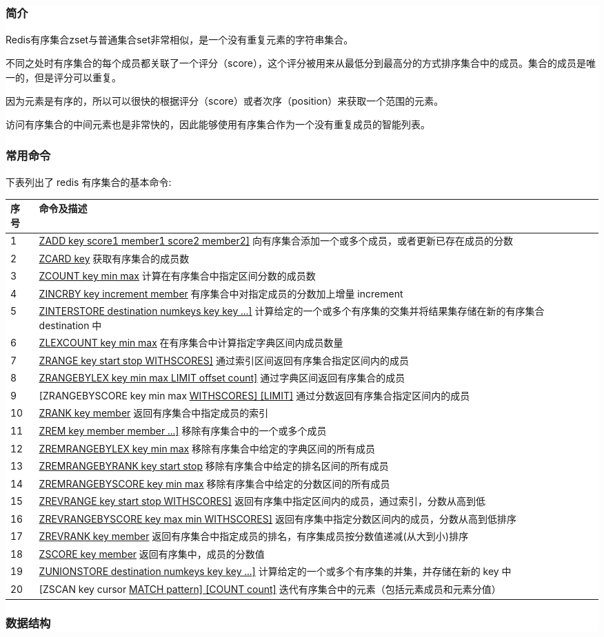 ### 简介

Redis有序集合zset与普通集合set非常相似，是一个没有重复元素的字符串集合。

不同之处时有序集合的每个成员都关联了一个评分（score），这个评分被用来从最低分到最高分的方式排序集合中的成员。集合的成员是唯一的，但是评分可以重复。

因为元素是有序的，所以可以很快的根据评分（score）或者次序（position）来获取一个范围的元素。

访问有序集合的中间元素也是非常快的，因此能够使用有序集合作为一个没有重复成员的智能列表。

### 常用命令

下表列出了 redis 有序集合的基本命令:

| 序号 | 命令及描述                                                   |
| :--- | :----------------------------------------------------------- |
| 1    | [ZADD key score1 member1 score2 member2\]](https://www.runoob.com/redis/sorted-sets-zadd.html) 向有序集合添加一个或多个成员，或者更新已存在成员的分数 |
| 2    | [ZCARD key](https://www.runoob.com/redis/sorted-sets-zcard.html) 获取有序集合的成员数 |
| 3    | [ZCOUNT key min max](https://www.runoob.com/redis/sorted-sets-zcount.html) 计算在有序集合中指定区间分数的成员数 |
| 4    | [ZINCRBY key increment member](https://www.runoob.com/redis/sorted-sets-zincrby.html) 有序集合中对指定成员的分数加上增量 increment |
| 5    | [ZINTERSTORE destination numkeys key key ...\]](https://www.runoob.com/redis/sorted-sets-zinterstore.html) 计算给定的一个或多个有序集的交集并将结果集存储在新的有序集合 destination 中 |
| 6    | [ZLEXCOUNT key min max](https://www.runoob.com/redis/sorted-sets-zlexcount.html) 在有序集合中计算指定字典区间内成员数量 |
| 7    | [ZRANGE key start stop WITHSCORES\]](https://www.runoob.com/redis/sorted-sets-zrange.html) 通过索引区间返回有序集合指定区间内的成员 |
| 8    | [ZRANGEBYLEX key min max LIMIT offset count\]](https://www.runoob.com/redis/sorted-sets-zrangebylex.html) 通过字典区间返回有序集合的成员 |
| 9    | [ZRANGEBYSCORE key min max [WITHSCORES\] [LIMIT]](https://www.runoob.com/redis/sorted-sets-zrangebyscore.html) 通过分数返回有序集合指定区间内的成员 |
| 10   | [ZRANK key member](https://www.runoob.com/redis/sorted-sets-zrank.html) 返回有序集合中指定成员的索引 |
| 11   | [ZREM key member member ...\]](https://www.runoob.com/redis/sorted-sets-zrem.html) 移除有序集合中的一个或多个成员 |
| 12   | [ZREMRANGEBYLEX key min max](https://www.runoob.com/redis/sorted-sets-zremrangebylex.html) 移除有序集合中给定的字典区间的所有成员 |
| 13   | [ZREMRANGEBYRANK key start stop](https://www.runoob.com/redis/sorted-sets-zremrangebyrank.html) 移除有序集合中给定的排名区间的所有成员 |
| 14   | [ZREMRANGEBYSCORE key min max](https://www.runoob.com/redis/sorted-sets-zremrangebyscore.html) 移除有序集合中给定的分数区间的所有成员 |
| 15   | [ZREVRANGE key start stop WITHSCORES\]](https://www.runoob.com/redis/sorted-sets-zrevrange.html) 返回有序集中指定区间内的成员，通过索引，分数从高到低 |
| 16   | [ZREVRANGEBYSCORE key max min WITHSCORES\]](https://www.runoob.com/redis/sorted-sets-zrevrangebyscore.html) 返回有序集中指定分数区间内的成员，分数从高到低排序 |
| 17   | [ZREVRANK key member](https://www.runoob.com/redis/sorted-sets-zrevrank.html) 返回有序集合中指定成员的排名，有序集成员按分数值递减(从大到小)排序 |
| 18   | [ZSCORE key member](https://www.runoob.com/redis/sorted-sets-zscore.html) 返回有序集中，成员的分数值 |
| 19   | [ZUNIONSTORE destination numkeys key key ...\]](https://www.runoob.com/redis/sorted-sets-zunionstore.html) 计算给定的一个或多个有序集的并集，并存储在新的 key 中 |
| 20   | [ZSCAN key cursor [MATCH pattern\] [COUNT count]](https://www.runoob.com/redis/sorted-sets-zscan.html) 迭代有序集合中的元素（包括元素成员和元素分值） |

### 数据结构


[Docker安装]: https://docs.docker.com/get-docker/